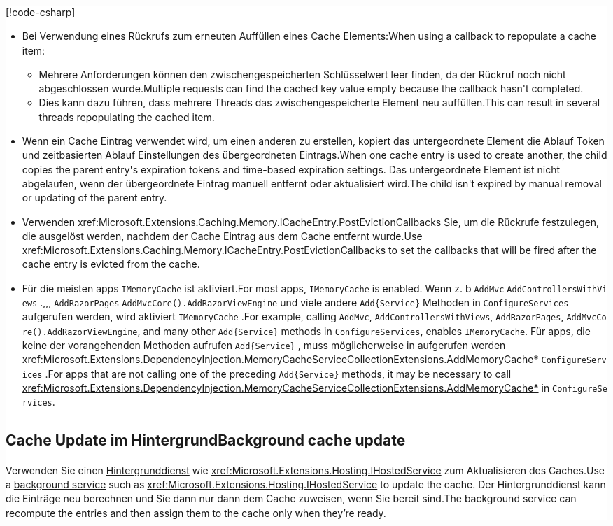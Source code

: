 [!code-csharp[](memory/3.0sample/WebCacheSample/Controllers/HomeController.cs?name=snippet_ae)]

* <span data-ttu-id="3cd5f-227">Bei Verwendung eines Rückrufs zum erneuten Auffüllen eines Cache Elements:</span><span class="sxs-lookup"><span data-stu-id="3cd5f-227">When using a callback to repopulate a cache item:</span></span>

  * <span data-ttu-id="3cd5f-228">Mehrere Anforderungen können den zwischengespeicherten Schlüsselwert leer finden, da der Rückruf noch nicht abgeschlossen wurde.</span><span class="sxs-lookup"><span data-stu-id="3cd5f-228">Multiple requests can find the cached key value empty because the callback hasn't completed.</span></span>
  * <span data-ttu-id="3cd5f-229">Dies kann dazu führen, dass mehrere Threads das zwischengespeicherte Element neu auffüllen.</span><span class="sxs-lookup"><span data-stu-id="3cd5f-229">This can result in several threads repopulating the cached item.</span></span>

* <span data-ttu-id="3cd5f-230">Wenn ein Cache Eintrag verwendet wird, um einen anderen zu erstellen, kopiert das untergeordnete Element die Ablauf Token und zeitbasierten Ablauf Einstellungen des übergeordneten Eintrags.</span><span class="sxs-lookup"><span data-stu-id="3cd5f-230">When one cache entry is used to create another, the child copies the parent entry's expiration tokens and time-based expiration settings.</span></span> <span data-ttu-id="3cd5f-231">Das untergeordnete Element ist nicht abgelaufen, wenn der übergeordnete Eintrag manuell entfernt oder aktualisiert wird.</span><span class="sxs-lookup"><span data-stu-id="3cd5f-231">The child isn't expired by manual removal or updating of the parent entry.</span></span>

* <span data-ttu-id="3cd5f-232">Verwenden <xref:Microsoft.Extensions.Caching.Memory.ICacheEntry.PostEvictionCallbacks> Sie, um die Rückrufe festzulegen, die ausgelöst werden, nachdem der Cache Eintrag aus dem Cache entfernt wurde.</span><span class="sxs-lookup"><span data-stu-id="3cd5f-232">Use <xref:Microsoft.Extensions.Caching.Memory.ICacheEntry.PostEvictionCallbacks> to set the callbacks that will be fired after the cache entry is evicted from the cache.</span></span>
* <span data-ttu-id="3cd5f-233">Für die meisten apps `IMemoryCache` ist aktiviert.</span><span class="sxs-lookup"><span data-stu-id="3cd5f-233">For most apps, `IMemoryCache` is enabled.</span></span> <span data-ttu-id="3cd5f-234">Wenn z. b `AddMvc` `AddControllersWithViews` .,,, `AddRazorPages` `AddMvcCore().AddRazorViewEngine` und viele andere `Add{Service}` Methoden in `ConfigureServices` aufgerufen werden, wird aktiviert `IMemoryCache` .</span><span class="sxs-lookup"><span data-stu-id="3cd5f-234">For example, calling `AddMvc`, `AddControllersWithViews`, `AddRazorPages`, `AddMvcCore().AddRazorViewEngine`, and many other `Add{Service}` methods in `ConfigureServices`, enables `IMemoryCache`.</span></span> <span data-ttu-id="3cd5f-235">Für apps, die keine der vorangehenden Methoden aufrufen `Add{Service}` , muss möglicherweise in aufgerufen werden <xref:Microsoft.Extensions.DependencyInjection.MemoryCacheServiceCollectionExtensions.AddMemoryCache*> `ConfigureServices` .</span><span class="sxs-lookup"><span data-stu-id="3cd5f-235">For apps that are not calling one of the preceding `Add{Service}` methods, it may be necessary to call <xref:Microsoft.Extensions.DependencyInjection.MemoryCacheServiceCollectionExtensions.AddMemoryCache*> in `ConfigureServices`.</span></span>

## <a name="background-cache-update"></a><span data-ttu-id="3cd5f-236">Cache Update im Hintergrund</span><span class="sxs-lookup"><span data-stu-id="3cd5f-236">Background cache update</span></span>

<span data-ttu-id="3cd5f-237">Verwenden Sie einen [Hintergrunddienst](xref:fundamentals/host/hosted-services) wie <xref:Microsoft.Extensions.Hosting.IHostedService> zum Aktualisieren des Caches.</span><span class="sxs-lookup"><span data-stu-id="3cd5f-237">Use a [background service](xref:fundamentals/host/hosted-services) such as <xref:Microsoft.Extensions.Hosting.IHostedService> to update the cache.</span></span> <span data-ttu-id="3cd5f-238">Der Hintergrunddienst kann die Einträge neu berechnen und Sie dann nur dann dem Cache zuweisen, wenn Sie bereit sind.</span><span class="sxs-lookup"><span data-stu-id="3cd5f-238">The background service can recompute the entries and then assign them to the cache only when they’re ready.</span></span>
